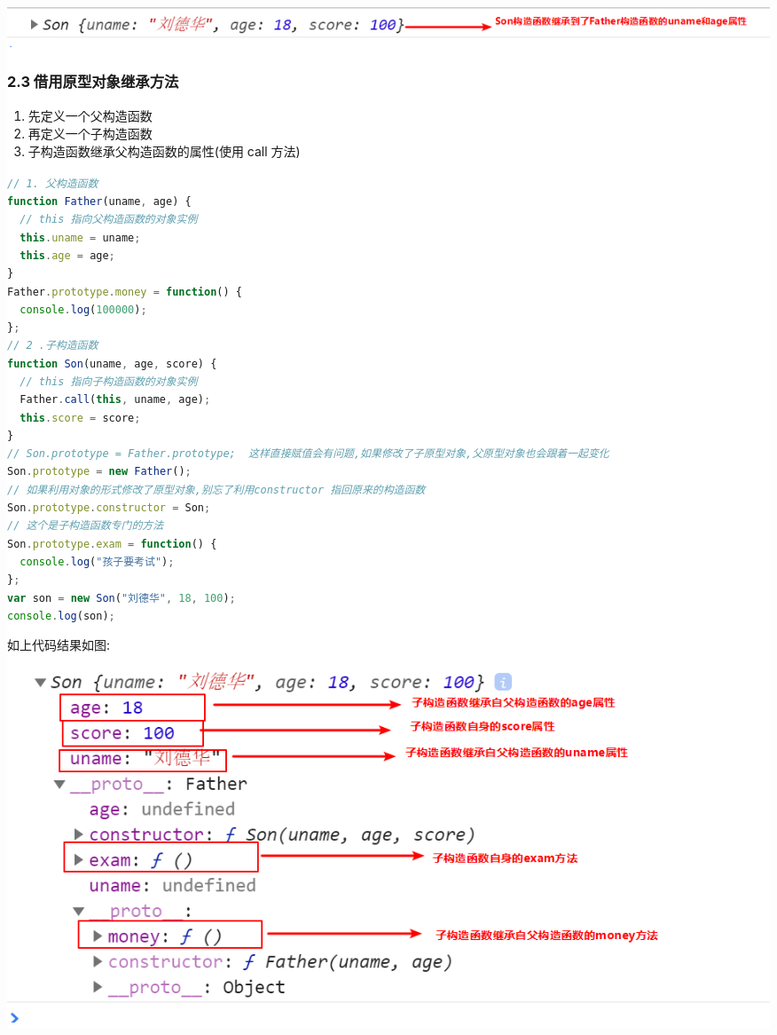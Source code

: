 ```js
```

![](/img/frontend/javascript/img11.png)

### 2.3 借用原型对象继承方法

1. 先定义一个父构造函数
2. 再定义一个子构造函数
3. 子构造函数继承父构造函数的属性(使用 call 方法)

```js
// 1. 父构造函数
function Father(uname, age) {
  // this 指向父构造函数的对象实例
  this.uname = uname;
  this.age = age;
}
Father.prototype.money = function() {
  console.log(100000);
};
// 2 .子构造函数
function Son(uname, age, score) {
  // this 指向子构造函数的对象实例
  Father.call(this, uname, age);
  this.score = score;
}
// Son.prototype = Father.prototype;  这样直接赋值会有问题,如果修改了子原型对象,父原型对象也会跟着一起变化
Son.prototype = new Father();
// 如果利用对象的形式修改了原型对象,别忘了利用constructor 指回原来的构造函数
Son.prototype.constructor = Son;
// 这个是子构造函数专门的方法
Son.prototype.exam = function() {
  console.log("孩子要考试");
};
var son = new Son("刘德华", 18, 100);
console.log(son);
```

如上代码结果如图:

![](/img/frontend/javascript/img12.png)

